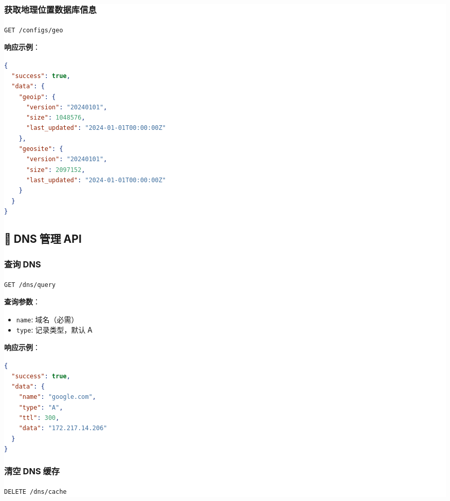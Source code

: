 ### 获取地理位置数据库信息

```http
GET /configs/geo
```

**响应示例**：
```json
{
  "success": true,
  "data": {
    "geoip": {
      "version": "20240101",
      "size": 1048576,
      "last_updated": "2024-01-01T00:00:00Z"
    },
    "geosite": {
      "version": "20240101",
      "size": 2097152,
      "last_updated": "2024-01-01T00:00:00Z"
    }
  }
}
```

## 📡 DNS 管理 API

### 查询 DNS

```http
GET /dns/query
```

**查询参数**：
- `name`: 域名（必需）
- `type`: 记录类型，默认 A

**响应示例**：
```json
{
  "success": true,
  "data": {
    "name": "google.com",
    "type": "A",
    "ttl": 300,
    "data": "172.217.14.206"
  }
}
```

### 清空 DNS 缓存

```http
DELETE /dns/cache
```
